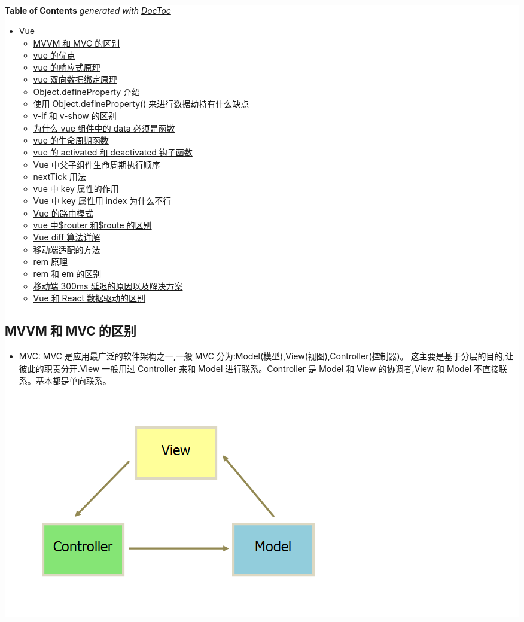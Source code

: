 


**Table of Contents** _generated with [DocToc](https://github.com/thlorenz/doctoc)_

- [Vue](#vue)
  - [MVVM 和 MVC 的区别](#mvvm-%E5%92%8C-mvc%E7%9A%84%E5%8C%BA%E5%88%AB)
  - [vue 的优点](#vue-%E7%9A%84%E4%BC%98%E7%82%B9)
  - [vue 的响应式原理](#vue-%E7%9A%84%E5%93%8D%E5%BA%94%E5%BC%8F%E5%8E%9F%E7%90%86)
  - [vue 双向数据绑定原理](#vue-%E5%8F%8C%E5%90%91%E6%95%B0%E6%8D%AE%E7%BB%91%E5%AE%9A%E5%8E%9F%E7%90%86)
  - [Object.defineProperty 介绍](#objectdefineproperty-%E4%BB%8B%E7%BB%8D)
  - [使用 Object.defineProperty() 来进行数据劫持有什么缺点](#%E4%BD%BF%E7%94%A8-objectdefineproperty-%E6%9D%A5%E8%BF%9B%E8%A1%8C%E6%95%B0%E6%8D%AE%E5%8A%AB%E6%8C%81%E6%9C%89%E4%BB%80%E4%B9%88%E7%BC%BA%E7%82%B9)
  - [v-if 和 v-show 的区别](#v-if-%E5%92%8C-v-show-%E7%9A%84%E5%8C%BA%E5%88%AB)
  - [为什么 vue 组件中的 data 必须是函数](#%E4%B8%BA%E4%BB%80%E4%B9%88-vue-%E7%BB%84%E4%BB%B6%E4%B8%AD%E7%9A%84-data-%E5%BF%85%E9%A1%BB%E6%98%AF%E5%87%BD%E6%95%B0)
  - [vue 的生命周期函数](#vue-%E7%9A%84%E7%94%9F%E5%91%BD%E5%91%A8%E6%9C%9F%E5%87%BD%E6%95%B0)
  - [vue 的 activated 和 deactivated 钩子函数](#vue-%E7%9A%84-activated-%E5%92%8C-deactivated-%E9%92%A9%E5%AD%90%E5%87%BD%E6%95%B0)
  - [Vue 中父子组件生命周期执行顺序](#vue%E4%B8%AD%E7%88%B6%E5%AD%90%E7%BB%84%E4%BB%B6%E7%94%9F%E5%91%BD%E5%91%A8%E6%9C%9F%E6%89%A7%E8%A1%8C%E9%A1%BA%E5%BA%8F)
  - [nextTick 用法](#nexttick-%E7%94%A8%E6%B3%95)
  - [vue 中 key 属性的作用](#vue%E4%B8%ADkey%E5%B1%9E%E6%80%A7%E7%9A%84%E4%BD%9C%E7%94%A8)
  - [Vue 中 key 属性用 index 为什么不行](#vue%E4%B8%ADkey%E5%B1%9E%E6%80%A7%E7%94%A8index%E4%B8%BA%E4%BB%80%E4%B9%88%E4%B8%8D%E8%A1%8C)
  - [Vue 的路由模式](#vue%E7%9A%84%E8%B7%AF%E7%94%B1%E6%A8%A1%E5%BC%8F)
  - [vue 中\$router 和\$route 的区别](#vue%E4%B8%AD%5Crouter%E5%92%8C%5Croute%E7%9A%84%E5%8C%BA%E5%88%AB)
  - [Vue diff 算法详解](#vue-diff%E7%AE%97%E6%B3%95%E8%AF%A6%E8%A7%A3)
  - [移动端适配的方法](#%E7%A7%BB%E5%8A%A8%E7%AB%AF%E9%80%82%E9%85%8D%E7%9A%84%E6%96%B9%E6%B3%95)
  - [rem 原理](#rem-%E5%8E%9F%E7%90%86)
  - [rem 和 em 的区别](#rem-%E5%92%8C-em-%E7%9A%84%E5%8C%BA%E5%88%AB)
  - [移动端 300ms 延迟的原因以及解决方案](#%E7%A7%BB%E5%8A%A8%E7%AB%AF-300ms-%E5%BB%B6%E8%BF%9F%E7%9A%84%E5%8E%9F%E5%9B%A0%E4%BB%A5%E5%8F%8A%E8%A7%A3%E5%86%B3%E6%96%B9%E6%A1%88)
  - [Vue 和 React 数据驱动的区别](#vue-%E5%92%8C-react-%E6%95%B0%E6%8D%AE%E9%A9%B1%E5%8A%A8%E7%9A%84%E5%8C%BA%E5%88%AB)



## MVVM 和 MVC 的区别

- MVC: MVC 是应用最广泛的软件架构之一,一般 MVC 分为:Model(模型),View(视图),Controller(控制器)。 这主要是基于分层的目的,让彼此的职责分开.View 一般用过 Controller 来和 Model 进行联系。Controller 是 Model 和 View 的协调者,View 和 Model 不直接联系。基本都是单向联系。

![MVC](./../images/MVC.png)
